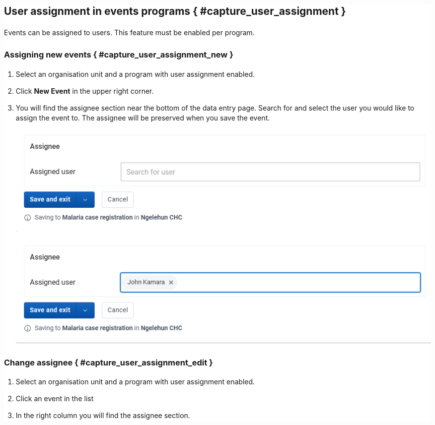 ## User assignment in events programs { #capture_user_assignment } 

Events can be assigned to users. This feature must be enabled per program.

### Assigning new events { #capture_user_assignment_new } 

1. Select an organisation unit and a program with user assignment enabled.

2. Click **New Event** in the upper right corner.

3. You will find the assignee section near the bottom of the data entry page. Search for and select the user you would like to assign the event to. The assignee will be preserved when you save the event.

    ![](resources/images/user_assignment_new.png)

    ![](resources/images/user_assignment_new_filled.png)

### Change assignee { #capture_user_assignment_edit } 

1. Select an organisation unit and a program with user assignment enabled.

2. Click an event in the list

3. In the right column you will find the assignee section.
